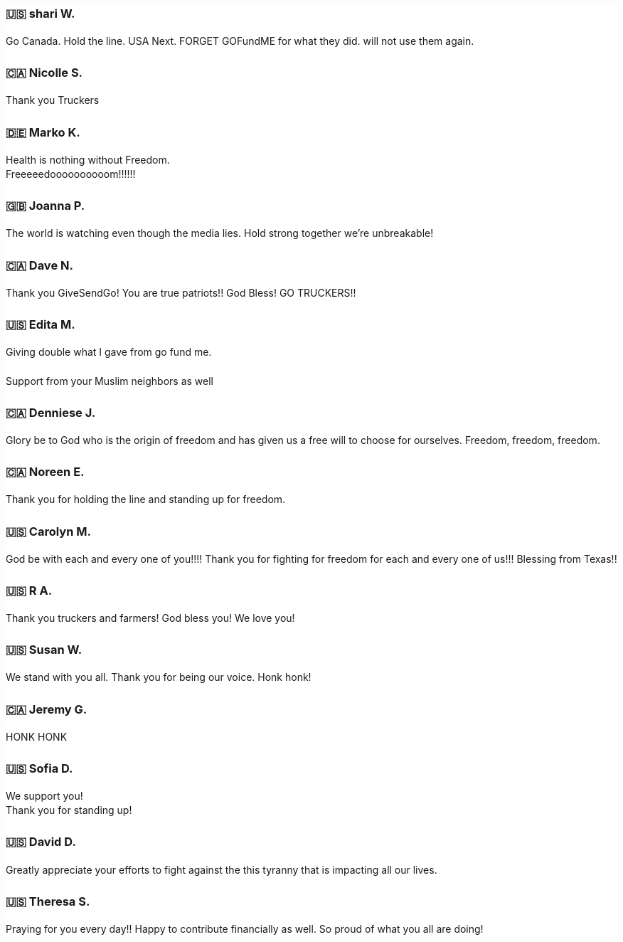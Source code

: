 ### 🇺🇸 shari W.
Go Canada. Hold the line. USA Next.  FORGET GOFundME for what they did. will not use them again.

### 🇨🇦 Nicolle  S.
Thank you Truckers 

### 🇩🇪 Marko K.
Health is nothing without Freedom.<br />Freeeeedoooooooooom!!!!!!

### 🇬🇧 Joanna P.
The world is watching even though the media lies. Hold strong together we’re unbreakable! 

### 🇨🇦 Dave N.
Thank you GiveSendGo!  You are true patriots!! God Bless! GO TRUCKERS!!

### 🇺🇸 Edita M.
Giving double what I gave from go fund me. <br /><br />Support from your Muslim neighbors as well

### 🇨🇦 Denniese  J.
Glory be to God who is the origin of freedom and has given us a free will to choose for ourselves. Freedom, freedom, freedom. 

### 🇨🇦 Noreen  E.
Thank you for holding the line and standing up for freedom. 

### 🇺🇸 Carolyn M.
God be with each and every one of you!!!! Thank you for fighting for freedom for each and every one of us!!! Blessing from Texas!!

### 🇺🇸 R A.
Thank you truckers and farmers! God bless you! We love you!

### 🇺🇸 Susan W.
We stand with you all.  Thank you for being our voice.  Honk honk!<br />

### 🇨🇦 Jeremy G.
HONK HONK

### 🇺🇸 Sofia D.
We support you!<br />Thank you for standing up!

### 🇺🇸 David D.
Greatly appreciate your efforts to fight against the this tyranny that is impacting all our lives.

### 🇺🇸 Theresa S.
Praying for you every day!! Happy to contribute financially as well. So proud of what you all are doing!  
